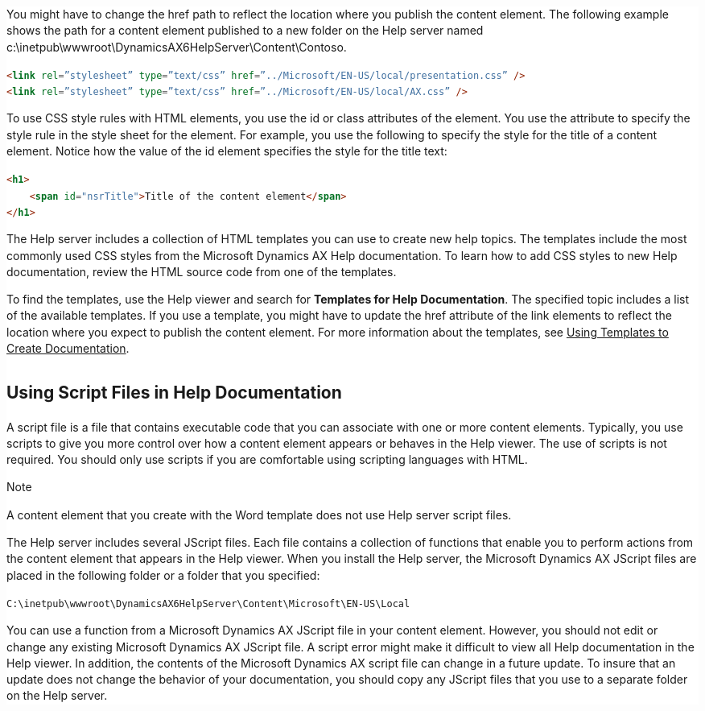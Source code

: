 You might have to change the href path to reflect the location where you publish the content element. The following example shows the path for a content element published to a new folder on the Help server named c:\\inetpub\\wwwroot\\DynamicsAX6HelpServer\\Content\\Contoso.

``` html
<link rel=”stylesheet” type=”text/css” href=”../Microsoft/EN-US/local/presentation.css” />
<link rel=”stylesheet” type=”text/css” href=”../Microsoft/EN-US/local/AX.css” />
```

To use CSS style rules with HTML elements, you use the id or class attributes of the element. You use the attribute to specify the style rule in the style sheet for the element. For example, you use the following to specify the style for the title of a content element. Notice how the value of the id element specifies the style for the title text:

``` html
<h1>
    <span id="nsrTitle">Title of the content element</span>
</h1>
```

The Help server includes a collection of HTML templates you can use to create new help topics. The templates include the most commonly used CSS styles from the Microsoft Dynamics AX Help documentation. To learn how to add CSS styles to new Help documentation, review the HTML source code from one of the templates.

To find the templates, use the Help viewer and search for **Templates for Help Documentation**. The specified topic includes a list of the available templates. If you use a template, you might have to update the href attribute of the link elements to reflect the location where you expect to publish the content element. For more information about the templates, see [Using Templates to Create Documentation](using-templates-to-create-documentation.md).

## Using Script Files in Help Documentation

A script file is a file that contains executable code that you can associate with one or more content elements. Typically, you use scripts to give you more control over how a content element appears or behaves in the Help viewer. The use of scripts is not required. You should only use scripts if you are comfortable using scripting languages with HTML.


> [!NOTE]
> <P>A content element that you create with the Word template does not use Help server script files.</P>



The Help server includes several JScript files. Each file contains a collection of functions that enable you to perform actions from the content element that appears in the Help viewer. When you install the Help server, the Microsoft Dynamics AX JScript files are placed in the following folder or a folder that you specified:

    C:\inetpub\wwwroot\DynamicsAX6HelpServer\Content\Microsoft\EN-US\Local

You can use a function from a Microsoft Dynamics AX JScript file in your content element. However, you should not edit or change any existing Microsoft Dynamics AX JScript file. A script error might make it difficult to view all Help documentation in the Help viewer. In addition, the contents of the Microsoft Dynamics AX script file can change in a future update. To insure that an update does not change the behavior of your documentation, you should copy any JScript files that you use to a separate folder on the Help server.
